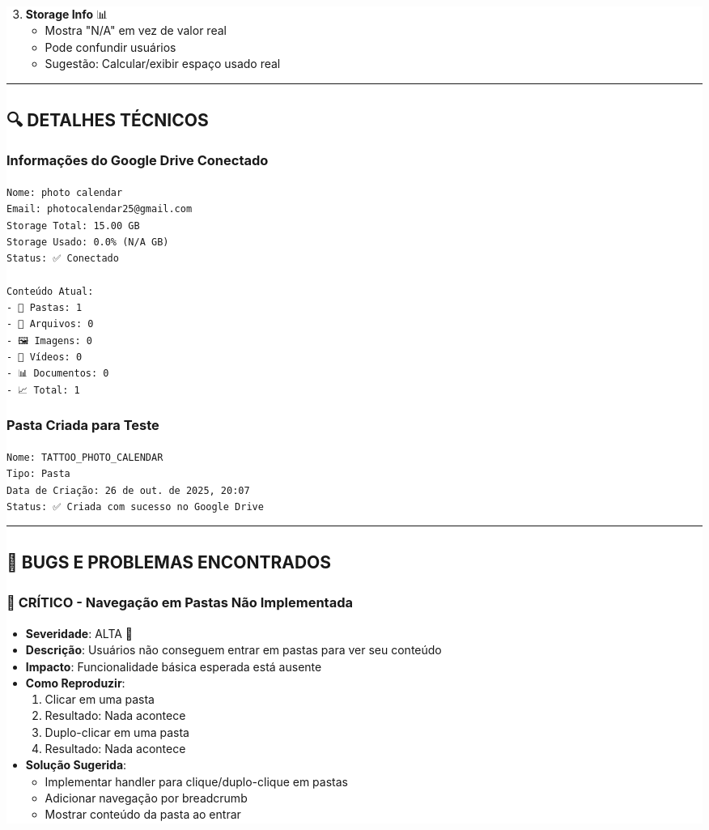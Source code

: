 3. **Storage Info** 📊
   - Mostra "N/A" em vez de valor real
   - Pode confundir usuários
   - Sugestão: Calcular/exibir espaço usado real

---

## 🔍 DETALHES TÉCNICOS

### Informações do Google Drive Conectado
```
Nome: photo calendar
Email: photocalendar25@gmail.com
Storage Total: 15.00 GB
Storage Usado: 0.0% (N/A GB)
Status: ✅ Conectado

Conteúdo Atual:
- 📁 Pastas: 1
- 📄 Arquivos: 0
- 🖼️ Imagens: 0
- 🎥 Vídeos: 0
- 📊 Documentos: 0
- 📈 Total: 1
```

### Pasta Criada para Teste
```
Nome: TATTOO_PHOTO_CALENDAR
Tipo: Pasta
Data de Criação: 26 de out. de 2025, 20:07
Status: ✅ Criada com sucesso no Google Drive
```

---

## 🐛 BUGS E PROBLEMAS ENCONTRADOS

### 🔴 **CRÍTICO** - Navegação em Pastas Não Implementada
- **Severidade**: ALTA 🔴
- **Descrição**: Usuários não conseguem entrar em pastas para ver seu conteúdo
- **Impacto**: Funcionalidade básica esperada está ausente
- **Como Reproduzir**:
  1. Clicar em uma pasta
  2. Resultado: Nada acontece
  3. Duplo-clicar em uma pasta
  4. Resultado: Nada acontece
- **Solução Sugerida**: 
  - Implementar handler para clique/duplo-clique em pastas
  - Adicionar navegação por breadcrumb
  - Mostrar conteúdo da pasta ao entrar
